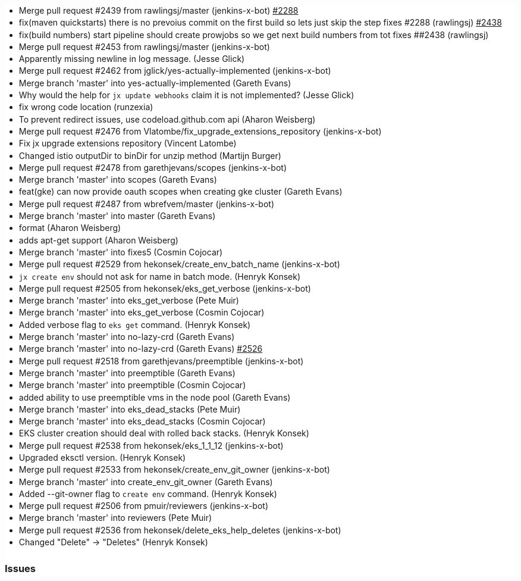 * Merge pull request #2439 from rawlingsj/master (jenkins-x-bot) [#2288](https://github.com/jenkins-x/jx/issues/2288) 
* fix(maven quickstarts) there is no prevoius commit on the first build so lets just skip the step fixes #2288 (rawlingsj) [#2438](https://github.com/jenkins-x/jx/issues/2438) 
* fix(build numbers) start pipeline should create prowjobs so we get next build numbers from tot fixes ##2438 (rawlingsj)
* Merge pull request #2453 from rawlingsj/master (jenkins-x-bot)
* Apparently missing newline in log message. (Jesse Glick)
* Merge pull request #2462 from jglick/yes-actually-implemented (jenkins-x-bot)
* Merge branch 'master' into yes-actually-implemented (Gareth Evans)
* Why would the help for `jx update webhooks` claim it is not implemented? (Jesse Glick)
* fix wrong code location (runzexia)
* To prevent redirect issues, use codeload.github.com api (Aharon Weisberg)
* Merge pull request #2476 from Vlatombe/fix_upgrade_extensions_repository (jenkins-x-bot)
* Fix jx upgrade extensions repository (Vincent Latombe)
* Changed istio outputDir to binDir for unzip method (Martijn Burger)
* Merge pull request #2478 from garethjevans/scopes (jenkins-x-bot)
* Merge branch 'master' into scopes (Gareth Evans)
* feat(gke) can now provide oauth scopes when creating gke cluster (Gareth Evans)
* Merge pull request #2487 from wbrefvem/master (jenkins-x-bot)
* Merge branch 'master' into master (Gareth Evans)
* format (Aharon Weisberg)
* adds apt-get support (Aharon Weisberg)
* Merge branch 'master' into fixes5 (Cosmin Cojocar)
* Merge pull request #2529 from hekonsek/create_env_batch_name (jenkins-x-bot)
* `jx create env` should not ask for name in batch mode. (Henryk Konsek)
* Merge pull request #2505 from hekonsek/eks_get_verbose (jenkins-x-bot)
* Merge branch 'master' into eks_get_verbose (Pete Muir)
* Merge branch 'master' into eks_get_verbose (Cosmin Cojocar)
* Added verbose flag to `eks get` command. (Henryk Konsek)
* Merge branch 'master' into no-lazy-crd (Gareth Evans)
* Merge branch 'master' into no-lazy-crd (Gareth Evans) [#2526](https://github.com/jenkins-x/jx/issues/2526) 
* Merge pull request #2518 from garethjevans/preemptible (jenkins-x-bot)
* Merge branch 'master' into preemptible (Gareth Evans)
* Merge branch 'master' into preemptible (Cosmin Cojocar)
* added ability to use preemptible vms in the node pool (Gareth Evans)
* Merge branch 'master' into eks_dead_stacks (Pete Muir)
* Merge branch 'master' into eks_dead_stacks (Cosmin Cojocar)
* EKS cluster creation should deal with rolled back stacks. (Henryk Konsek)
* Merge pull request #2538 from hekonsek/eks_1_1_12 (jenkins-x-bot)
* Upgraded eksctl version. (Henryk Konsek)
* Merge pull request #2533 from hekonsek/create_env_git_owner (jenkins-x-bot)
* Merge branch 'master' into create_env_git_owner (Gareth Evans)
* Added --git-owner flag to `create env` command. (Henryk Konsek)
* Merge pull request #2506 from pmuir/reviewers (jenkins-x-bot)
* Merge branch 'master' into reviewers (Pete Muir)
* Merge pull request #2536 from hekonsek/delete_eks_help_deletes (jenkins-x-bot)
* Changed "Delete" -> "Deletes" (Henryk Konsek)

### Issues
